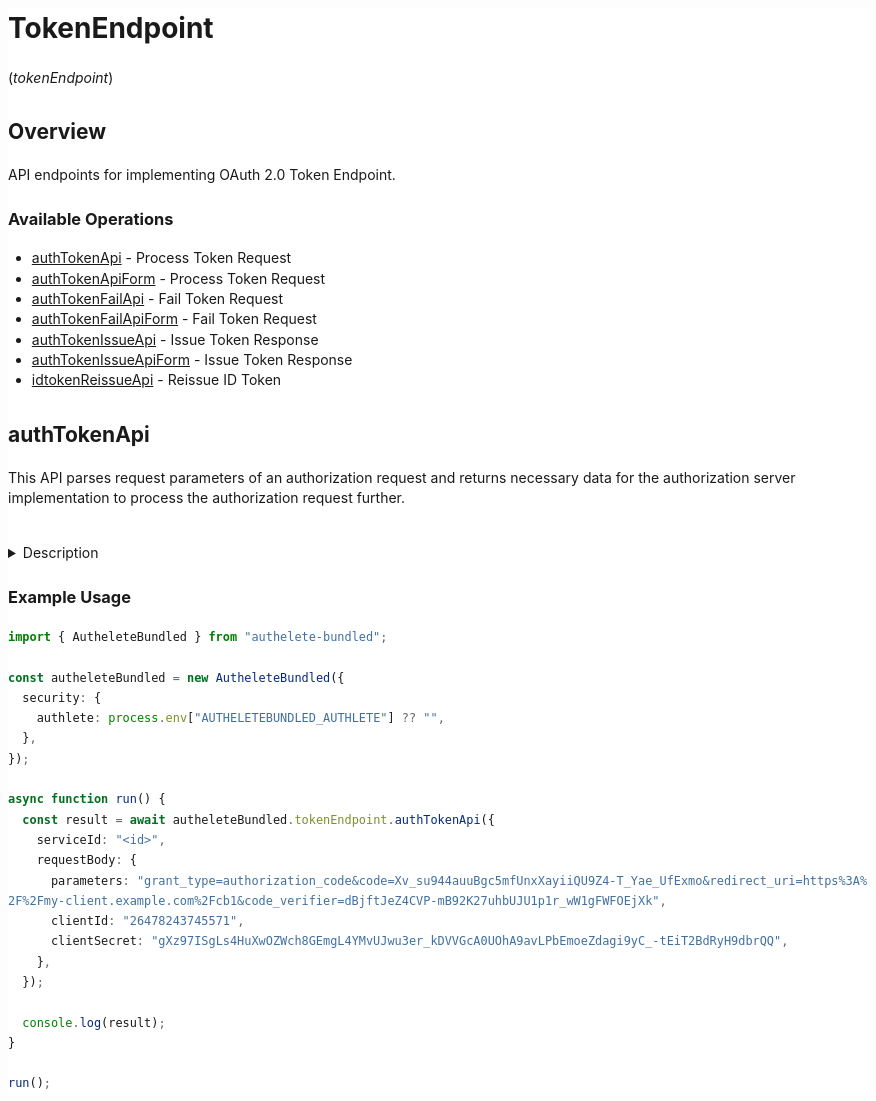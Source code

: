 # TokenEndpoint
(*tokenEndpoint*)

## Overview

API endpoints for implementing OAuth 2.0 Token Endpoint.

### Available Operations

* [authTokenApi](#authtokenapi) - Process Token Request
* [authTokenApiForm](#authtokenapiform) - Process Token Request
* [authTokenFailApi](#authtokenfailapi) - Fail Token Request
* [authTokenFailApiForm](#authtokenfailapiform) - Fail Token Request
* [authTokenIssueApi](#authtokenissueapi) - Issue Token Response
* [authTokenIssueApiForm](#authtokenissueapiform) - Issue Token Response
* [idtokenReissueApi](#idtokenreissueapi) - Reissue ID Token

## authTokenApi

This API parses request parameters of an authorization request and returns necessary data for the
authorization server implementation to process the authorization request further.

<br>
<details><summary>Description</summary></details>


### Example Usage


```typescript
import { AutheleteBundled } from "authelete-bundled";

const autheleteBundled = new AutheleteBundled({
  security: {
    authlete: process.env["AUTHELETEBUNDLED_AUTHLETE"] ?? "",
  },
});

async function run() {
  const result = await autheleteBundled.tokenEndpoint.authTokenApi({
    serviceId: "<id>",
    requestBody: {
      parameters: "grant_type=authorization_code&code=Xv_su944auuBgc5mfUnxXayiiQU9Z4-T_Yae_UfExmo&redirect_uri=https%3A%2F%2Fmy-client.example.com%2Fcb1&code_verifier=dBjftJeZ4CVP-mB92K27uhbUJU1p1r_wW1gFWFOEjXk",
      clientId: "26478243745571",
      clientSecret: "gXz97ISgLs4HuXwOZWch8GEmgL4YMvUJwu3er_kDVVGcA0UOhA9avLPbEmoeZdagi9yC_-tEiT2BdRyH9dbrQQ",
    },
  });

  console.log(result);
}

run();
```
